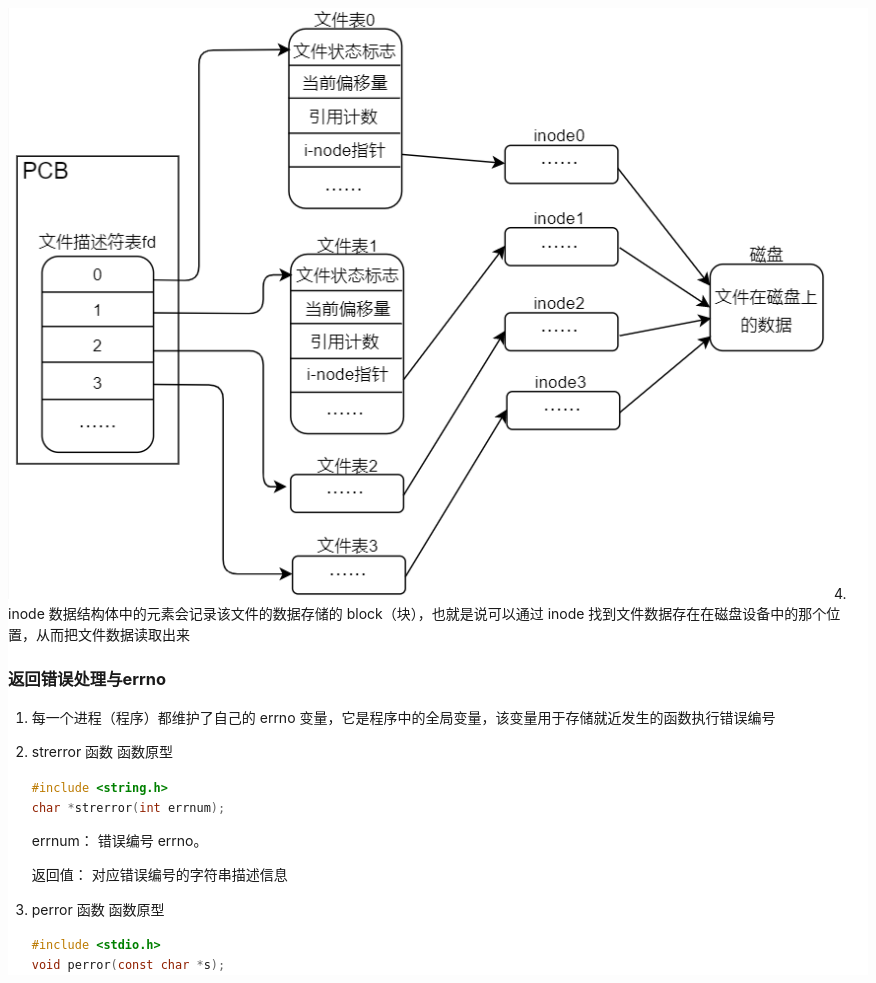    ![image-20250510105102122](深入探究文件IO/文件描述符表-文件表-inode之间的关系.png)
4. inode 数据结构体中的元素会记录该文件的数据存储的 block（块），也就是说可以通过 inode 找到文件数据存在在磁盘设备中的那个位置，从而把文件数据读取出来  

### 返回错误处理与errno

1. 每一个进程（程序）都维护了自己的 errno 变量，它是程序中的全局变量，该变量用于存储就近发生的函数执行错误编号  

2. strerror 函数
   函数原型

   ```c
   #include <string.h>
   char *strerror(int errnum);
   ```

   errnum： 错误编号 errno。

   返回值： 对应错误编号的字符串描述信息

3. perror 函数
   函数原型

   ```c
   #include <stdio.h>
   void perror(const char *s);
   ```
